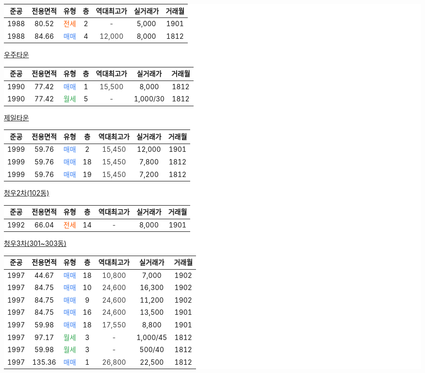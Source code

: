 |준공|전용면적|유형|층|역대최고가|실거래가|거래월|
|:---:|:---:|:---:|:---:|:---:|:---:|:---:|
|1988|80.52|<span style="color:#ff5a00">전세</span>|2|<span style="color:#444444">-</span>|5,000|1901|
|1988|84.66|<span style="color:#4285f3">매매</span>|4|<span style="color:#444444">12,000</span>|8,000|1812|

[우주타운](https://search.naver.com/search.naver?query=%EA%B2%BD%EC%83%81%EB%B6%81%EB%8F%84+%EA%B2%BD%EC%A3%BC%EC%8B%9C+%ED%99%A9%EC%84%B1%EB%8F%99+%EC%9A%B0%EC%A3%BC%ED%83%80%EC%9A%B4)

|준공|전용면적|유형|층|역대최고가|실거래가|거래월|
|:---:|:---:|:---:|:---:|:---:|:---:|:---:|
|1990|77.42|<span style="color:#4285f3">매매</span>|1|<span style="color:#444444">15,500</span>|8,000|1812|
|1990|77.42|<span style="color:#34a853">월세</span>|5|<span style="color:#444444">-</span>|1,000/30|1812|

[제일타운](https://search.naver.com/search.naver?query=%EA%B2%BD%EC%83%81%EB%B6%81%EB%8F%84+%EA%B2%BD%EC%A3%BC%EC%8B%9C+%ED%99%A9%EC%84%B1%EB%8F%99+%EC%A0%9C%EC%9D%BC%ED%83%80%EC%9A%B4)

|준공|전용면적|유형|층|역대최고가|실거래가|거래월|
|:---:|:---:|:---:|:---:|:---:|:---:|:---:|
|1999|59.76|<span style="color:#4285f3">매매</span>|2|<span style="color:#444444">15,450</span>|12,000|1901|
|1999|59.76|<span style="color:#4285f3">매매</span>|18|<span style="color:#444444">15,450</span>|7,800|1812|
|1999|59.76|<span style="color:#4285f3">매매</span>|19|<span style="color:#444444">15,450</span>|7,200|1812|

[청우2차(102동)](https://search.naver.com/search.naver?query=%EA%B2%BD%EC%83%81%EB%B6%81%EB%8F%84+%EA%B2%BD%EC%A3%BC%EC%8B%9C+%ED%99%A9%EC%84%B1%EB%8F%99+%EC%B2%AD%EC%9A%B02%EC%B0%A8%28102%EB%8F%99%29)

|준공|전용면적|유형|층|역대최고가|실거래가|거래월|
|:---:|:---:|:---:|:---:|:---:|:---:|:---:|
|1992|66.04|<span style="color:#ff5a00">전세</span>|14|<span style="color:#444444">-</span>|8,000|1901|

[청우3차(301~303동)](https://search.naver.com/search.naver?query=%EA%B2%BD%EC%83%81%EB%B6%81%EB%8F%84+%EA%B2%BD%EC%A3%BC%EC%8B%9C+%ED%99%A9%EC%84%B1%EB%8F%99+%EC%B2%AD%EC%9A%B03%EC%B0%A8%28301%7E303%EB%8F%99%29)

|준공|전용면적|유형|층|역대최고가|실거래가|거래월|
|:---:|:---:|:---:|:---:|:---:|:---:|:---:|
|1997|44.67|<span style="color:#4285f3">매매</span>|18|<span style="color:#444444">10,800</span>|7,000|1902|
|1997|84.75|<span style="color:#4285f3">매매</span>|10|<span style="color:#444444">24,600</span>|16,300|1902|
|1997|84.75|<span style="color:#4285f3">매매</span>|9|<span style="color:#444444">24,600</span>|11,200|1902|
|1997|84.75|<span style="color:#4285f3">매매</span>|16|<span style="color:#444444">24,600</span>|13,500|1901|
|1997|59.98|<span style="color:#4285f3">매매</span>|18|<span style="color:#444444">17,550</span>|8,800|1901|
|1997|97.17|<span style="color:#34a853">월세</span>|3|<span style="color:#444444">-</span>|1,000/45|1812|
|1997|59.98|<span style="color:#34a853">월세</span>|3|<span style="color:#444444">-</span>|500/40|1812|
|1997|135.36|<span style="color:#4285f3">매매</span>|1|<span style="color:#444444">26,800</span>|22,500|1812|
